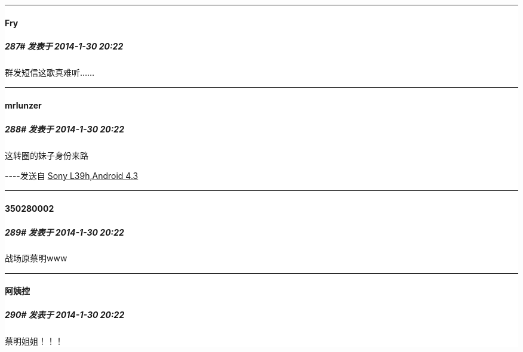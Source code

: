 





-----

####  Fry  
##### 287#       发表于 2014-1-30 20:22




群发短信这歌真难听……







-----

####  mrlunzer  
##### 288#       发表于 2014-1-30 20:22




这转圈的妹子身份来路


----发送自 [Sony L39h,Android 4.3](http://stage1.5j4m.com)







-----

####  350280002  
##### 289#       发表于 2014-1-30 20:22




战场原蔡明www







-----

####  阿姨控  
##### 290#       发表于 2014-1-30 20:22




蔡明姐姐！！！





